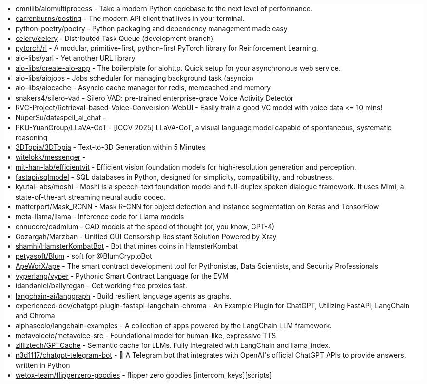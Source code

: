 - [omnilib/aiomultiprocess](https://github.com/omnilib/aiomultiprocess) - Take a modern Python codebase to the next level of performance.
- [darrenburns/posting](https://github.com/darrenburns/posting) - The modern API client that lives in your terminal.
- [python-poetry/poetry](https://github.com/python-poetry/poetry) - Python packaging and dependency management made easy
- [celery/celery](https://github.com/celery/celery) - Distributed Task Queue (development branch)
- [pytorch/rl](https://github.com/pytorch/rl) - A modular, primitive-first, python-first PyTorch library for Reinforcement Learning.
- [aio-libs/yarl](https://github.com/aio-libs/yarl) - Yet another URL library
- [aio-libs/create-aio-app](https://github.com/aio-libs/create-aio-app) - The boilerplate for aiohttp. Quick setup for your asynchronous web service.
- [aio-libs/aiojobs](https://github.com/aio-libs/aiojobs) - Jobs scheduler for managing background task (asyncio)
- [aio-libs/aiocache](https://github.com/aio-libs/aiocache) - Asyncio cache manager for redis, memcached and memory
- [snakers4/silero-vad](https://github.com/snakers4/silero-vad) - Silero VAD: pre-trained enterprise-grade Voice Activity Detector
- [RVC-Project/Retrieval-based-Voice-Conversion-WebUI](https://github.com/RVC-Project/Retrieval-based-Voice-Conversion-WebUI) - Easily train a good VC model with voice data &lt;= 10 mins!
- [NuperSu/dataspell_ai_chat](https://github.com/NuperSu/dataspell_ai_chat) - 
- [PKU-YuanGroup/LLaVA-CoT](https://github.com/PKU-YuanGroup/LLaVA-CoT) - [ICCV 2025] LLaVA-CoT, a visual language model capable of spontaneous, systematic reasoning
- [3DTopia/3DTopia](https://github.com/3DTopia/3DTopia) - Text-to-3D Generation within 5 Minutes
- [witelokk/messenger](https://github.com/witelokk/messenger) - 
- [mit-han-lab/efficientvit](https://github.com/mit-han-lab/efficientvit) - Efficient vision foundation models for high-resolution generation and perception.
- [fastapi/sqlmodel](https://github.com/fastapi/sqlmodel) - SQL databases in Python, designed for simplicity, compatibility, and robustness.
- [kyutai-labs/moshi](https://github.com/kyutai-labs/moshi) - Moshi is a speech-text foundation model and full-duplex spoken dialogue framework. It uses Mimi, a state-of-the-art streaming neural audio codec.
- [matterport/Mask_RCNN](https://github.com/matterport/Mask_RCNN) - Mask R-CNN for object detection and instance segmentation on Keras and TensorFlow
- [meta-llama/llama](https://github.com/meta-llama/llama) - Inference code for Llama models
- [ennucore/cadmium](https://github.com/ennucore/cadmium) - CAD models at the speed of thought (or, you know, GPT-4)
- [Gozargah/Marzban](https://github.com/Gozargah/Marzban) - Unified GUI Censorship Resistant Solution Powered by Xray
- [shamhi/HamsterKombatBot](https://github.com/shamhi/HamsterKombatBot) - Bot that mines coins in HamsterKombat
- [petyasoft/Blum](https://github.com/petyasoft/Blum) - soft for @BlumCryptoBot
- [ApeWorX/ape](https://github.com/ApeWorX/ape) - The smart contract development tool for Pythonistas, Data Scientists, and Security Professionals
- [vyperlang/vyper](https://github.com/vyperlang/vyper) - Pythonic Smart Contract Language for the EVM
- [idandaniel/ballyregan](https://github.com/idandaniel/ballyregan) - Get working free proxies fast.
- [langchain-ai/langgraph](https://github.com/langchain-ai/langgraph) - Build resilient language agents as graphs.
- [experienced-dev/chatgpt-plugin-fastapi-langchain-chroma](https://github.com/experienced-dev/chatgpt-plugin-fastapi-langchain-chroma) - An Example Plugin for ChatGPT, Utilizing FastAPI, LangChain and Chroma
- [alphasecio/langchain-examples](https://github.com/alphasecio/langchain-examples) - A collection of apps powered by the LangChain LLM framework.
- [metavoiceio/metavoice-src](https://github.com/metavoiceio/metavoice-src) - Foundational model for human-like, expressive TTS
- [zilliztech/GPTCache](https://github.com/zilliztech/GPTCache) - Semantic cache for LLMs. Fully integrated with LangChain and llama_index.
- [n3d1117/chatgpt-telegram-bot](https://github.com/n3d1117/chatgpt-telegram-bot) - 🤖 A Telegram bot that integrates with OpenAI's official ChatGPT APIs to provide answers, written in Python
- [wetox-team/flipperzero-goodies](https://github.com/wetox-team/flipperzero-goodies) - flipper zero goodies [intercom_keys][scripts]